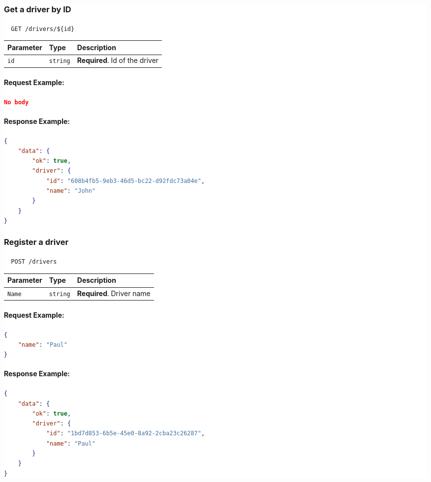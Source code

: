 ### Get a driver by ID

```http
  GET /drivers/${id}
```

| Parameter | Type     | Description                       |
| :-------- | :------- | :-------------------------------- |
| `id`      | `string` | **Required**. Id of the driver |

#### Request Example:

```json
No body
````

#### Response Example:

```json
{
	"data": {
		"ok": true,
		"driver": {
			"id": "608b4fb5-9eb3-46d5-bc22-d92fdc73a04e",
			"name": "John"
		}
	}
}
````

### Register a driver

```http
  POST /drivers
```

| Parameter | Type     | Description                       |
| :-------- | :------- | :-------------------------------- |
| `Name`      | `string` | **Required**. Driver name |

#### Request Example:

```json
{
	"name": "Paul"
}
````

#### Response Example:


```json
{
	"data": {
		"ok": true,
		"driver": {
			"id": "1bd7d853-6b5e-45e0-8a92-2cba23c26287",
			"name": "Paul"
		}
	}
}
````
